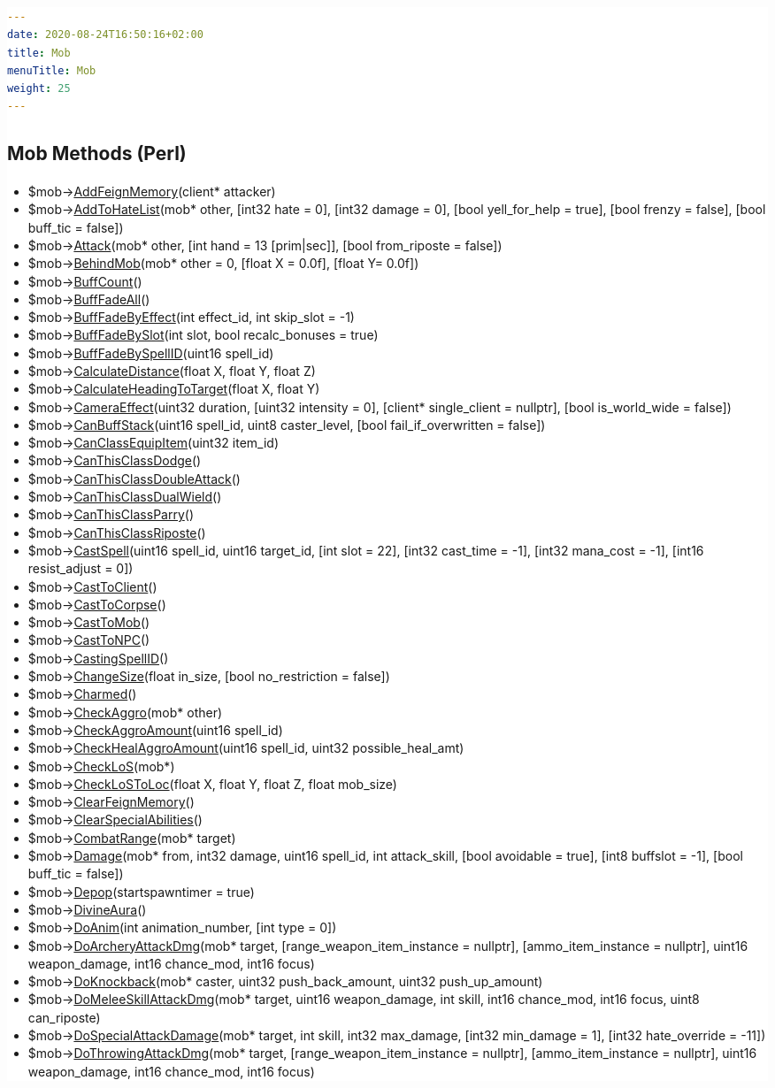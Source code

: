 ```yaml
---
date: 2020-08-24T16:50:16+02:00
title: Mob
menuTitle: Mob
weight: 25
---
```


## Mob Methods (Perl)
- $mob->[AddFeignMemory](addfeignmemory)(client* attacker)
- $mob->[AddToHateList](addtohatelist)(mob* other, [int32 hate = 0], [int32 damage = 0], [bool yell_for_help = true], [bool frenzy = false], [bool buff_tic = false])
- $mob->[Attack](attack)(mob* other, [int hand = 13 [prim|sec]], [bool from_riposte = false])
- $mob->[BehindMob](behindmob)(mob* other = 0, [float X = 0.0f], [float Y= 0.0f])
- $mob->[BuffCount](buffcount)()
- $mob->[BuffFadeAll](bufffadeall)()
- $mob->[BuffFadeByEffect](bufffadebyeffect)(int effect_id, int skip_slot = -1)
- $mob->[BuffFadeBySlot](bufffadebyslot)(int slot, bool recalc_bonuses = true)
- $mob->[BuffFadeBySpellID](bufffadebyspellid)(uint16 spell_id)
- $mob->[CalculateDistance](calculatedistance)(float X, float Y, float Z)
- $mob->[CalculateHeadingToTarget](calculateheadingtotarget)(float X, float Y)
- $mob->[CameraEffect](cameraeffect)(uint32 duration, [uint32 intensity = 0], [client* single_client = nullptr], [bool is_world_wide = false])
- $mob->[CanBuffStack](canbuffstack)(uint16 spell_id, uint8 caster_level, [bool fail_if_overwritten = false])
- $mob->[CanClassEquipItem](canclassequipitem)(uint32 item_id)
- $mob->[CanThisClassDodge](canthisclassdodge)()
- $mob->[CanThisClassDoubleAttack](canthisclassdoubleattack)()
- $mob->[CanThisClassDualWield](canthisclassdualwield)()
- $mob->[CanThisClassParry](canthisclassparry)()
- $mob->[CanThisClassRiposte](canthisclassriposte)()
- $mob->[CastSpell](castspell)(uint16 spell_id, uint16 target_id, [int slot = 22], [int32 cast_time = -1], [int32 mana_cost = -1], [int16 resist_adjust = 0])
- $mob->[CastToClient](casttoclient)()
- $mob->[CastToCorpse](casttocorpse)()
- $mob->[CastToMob](casttomob)()
- $mob->[CastToNPC](casttonpc)()
- $mob->[CastingSpellID](castingspellid)()
- $mob->[ChangeSize](changesize)(float in_size, [bool no_restriction = false])
- $mob->[Charmed](charmed)()
- $mob->[CheckAggro](checkaggro)(mob* other)
- $mob->[CheckAggroAmount](checkaggroamount)(uint16 spell_id)
- $mob->[CheckHealAggroAmount](checkhealaggroamount)(uint16 spell_id, uint32 possible_heal_amt)
- $mob->[CheckLoS](checklos)(mob*)
- $mob->[CheckLoSToLoc](checklostoloc)(float X, float Y, float Z, float mob_size)
- $mob->[ClearFeignMemory](clearfeignmemory)()
- $mob->[ClearSpecialAbilities](clearspecialabilities)()
- $mob->[CombatRange](combatrange)(mob* target)
- $mob->[Damage](damage)(mob* from, int32 damage, uint16 spell_id, int attack_skill, [bool avoidable = true], [int8 buffslot = -1], [bool buff_tic = false])
- $mob->[Depop](depop)(startspawntimer = true)
- $mob->[DivineAura](divineaura)()
- $mob->[DoAnim](doanim)(int animation_number, [int type = 0])
- $mob->[DoArcheryAttackDmg](doarcheryattackdmg)(mob* target, [range_weapon_item_instance = nullptr], [ammo_item_instance = nullptr], uint16 weapon_damage, int16 chance_mod, int16 focus)
- $mob->[DoKnockback](doknockback)(mob* caster, uint32 push_back_amount, uint32 push_up_amount)
- $mob->[DoMeleeSkillAttackDmg](domeleeskillattackdmg)(mob* target, uint16 weapon_damage, int skill, int16 chance_mod, int16 focus, uint8 can_riposte)
- $mob->[DoSpecialAttackDamage](dospecialattackdamage)(mob* target, int skill, int32 max_damage, [int32 min_damage = 1], [int32 hate_override = -11])
- $mob->[DoThrowingAttackDmg](dothrowingattackdmg)(mob* target, [range_weapon_item_instance = nullptr], [ammo_item_instance = nullptr], uint16 weapon_damage, int16 chance_mod, int16 focus)